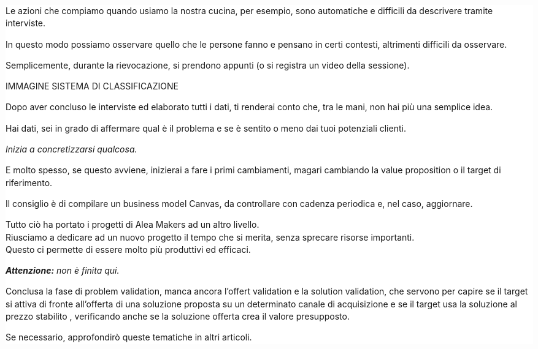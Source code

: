 Le azioni che compiamo quando usiamo la nostra cucina, per esempio, sono automatiche e difficili da descrivere tramite interviste.&nbsp;

In questo modo possiamo osservare quello che le persone fanno e pensano in certi contesti, altrimenti difficili da osservare.

Semplicemente, durante la rievocazione, si prendono appunti (o si registra un video della sessione).

IMMAGINE SISTEMA DI CLASSIFICAZIONE

Dopo aver concluso le interviste ed elaborato tutti i dati, ti renderai conto che, tra le mani, non hai pi&ugrave; una semplice idea.

Hai dati, sei in grado di affermare qual &egrave; il problema e se &egrave; sentito o meno dai tuoi potenziali clienti.

*Inizia a concretizzarsi qualcosa.*

E molto spesso, se questo avviene, inizierai a fare i primi cambiamenti, magari cambiando la value proposition o il target di riferimento.

Il consiglio &egrave; di compilare un business model Canvas, da controllare con cadenza periodica e, nel caso, aggiornare.

Tutto ci&ograve; ha portato i progetti di Alea Makers ad un altro livello.<br>Riusciamo a dedicare ad un nuovo progetto il tempo che si merita, senza sprecare risorse importanti.<br>Questo ci permette di essere molto pi&ugrave; produttivi ed efficaci.

***Attenzione:** non &egrave; finita qui.*

Conclusa la fase di problem validation, manca ancora l’offert validation e la solution validation, che servono per capire se il target si attiva di fronte all’offerta di una soluzione proposta su un determinato canale di acquisizione e se il target usa la soluzione al prezzo stabilito , verificando anche se la soluzione offerta crea il valore presupposto.

Se necessario, approfondir&ograve; queste tematiche in altri articoli.